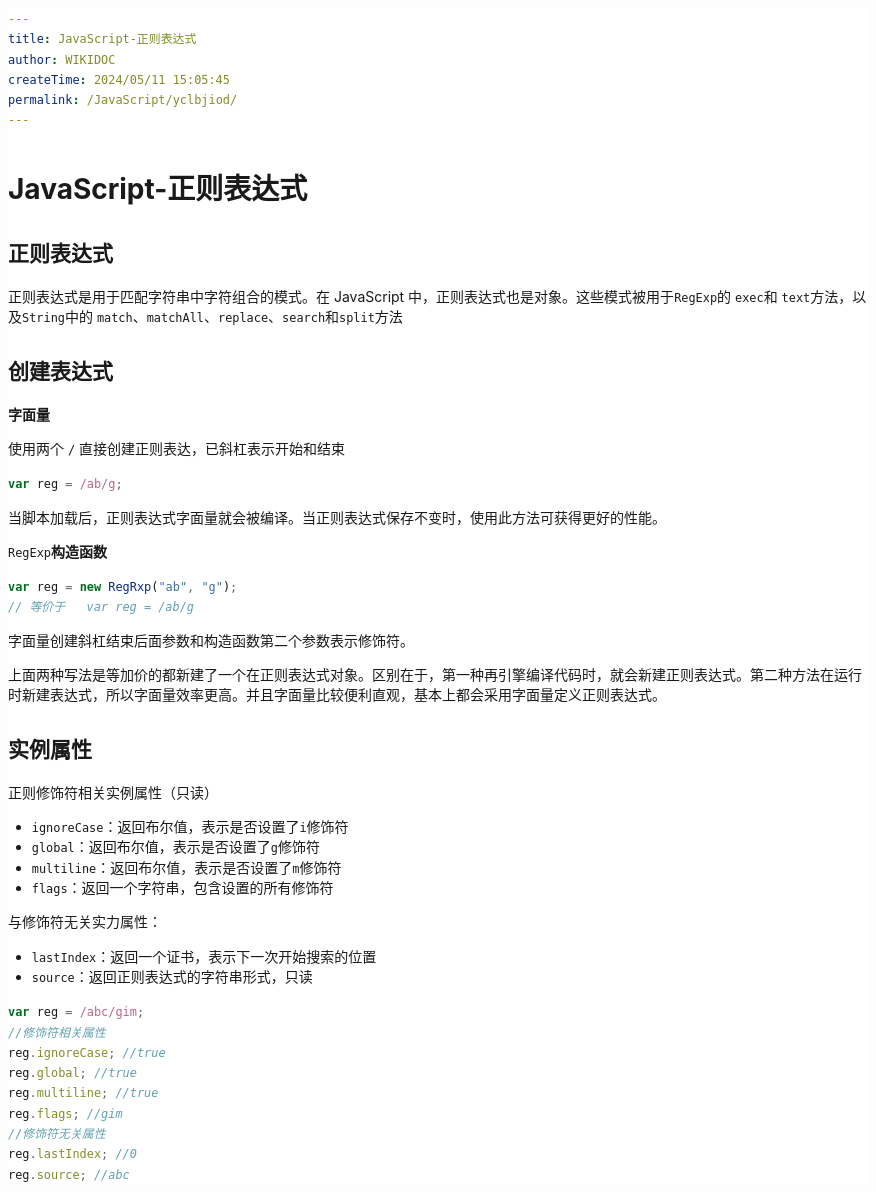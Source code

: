 ```yaml
---
title: JavaScript-正则表达式
author: WIKIDOC
createTime: 2024/05/11 15:05:45
permalink: /JavaScript/yclbjiod/
---
```


# JavaScript-正则表达式

## 正则表达式

正则表达式是用于匹配字符串中字符组合的模式。在 JavaScript 中，正则表达式也是对象。这些模式被用于`RegExp`的 `exec`和 `text`方法，以及`String`中的 `match`、`matchAll`、`replace`、`search`和`split`方法

## 创建表达式

**字面量**

使用两个 `/` 直接创建正则表达，已斜杠表示开始和结束

```javascript
var reg = /ab/g;
```

当脚本加载后，正则表达式字面量就会被编译。当正则表达式保存不变时，使用此方法可获得更好的性能。

`RegExp`**构造函数**

```javascript
var reg = new RegRxp("ab", "g");
// 等价于   var reg = /ab/g
```

字面量创建斜杠结束后面参数和构造函数第二个参数表示修饰符。

上面两种写法是等加价的都新建了一个在正则表达式对象。区别在于，第一种再引擎编译代码时，就会新建正则表达式。第二种方法在运行时新建表达式，所以字面量效率更高。并且字面量比较便利直观，基本上都会采用字面量定义正则表达式。

## 实例属性

正则修饰符相关实例属性（只读）

- `ignoreCase`：返回布尔值，表示是否设置了`i`修饰符
- `global`：返回布尔值，表示是否设置了`g`修饰符
- `multiline`：返回布尔值，表示是否设置了`m`修饰符
- `flags`：返回一个字符串，包含设置的所有修饰符

与修饰符无关实力属性：

- `lastIndex`：返回一个证书，表示下一次开始搜索的位置
- `source`：返回正则表达式的字符串形式，只读

```javascript
var reg = /abc/gim;
//修饰符相关属性
reg.ignoreCase; //true
reg.global; //true
reg.multiline; //true
reg.flags; //gim
//修饰符无关属性
reg.lastIndex; //0
reg.source; //abc
```
